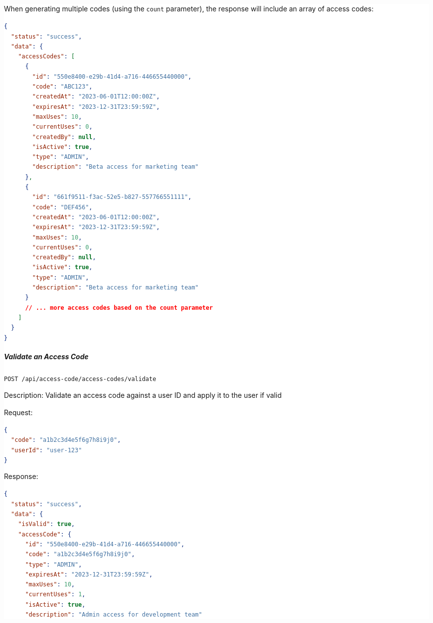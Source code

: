When generating multiple codes (using the `count` parameter), the response will include an array of access codes:

```json
{
  "status": "success",
  "data": {
    "accessCodes": [
      {
        "id": "550e8400-e29b-41d4-a716-446655440000",
        "code": "ABC123",
        "createdAt": "2023-06-01T12:00:00Z",
        "expiresAt": "2023-12-31T23:59:59Z",
        "maxUses": 10,
        "currentUses": 0,
        "createdBy": null,
        "isActive": true,
        "type": "ADMIN",
        "description": "Beta access for marketing team"
      },
      {
        "id": "661f9511-f3ac-52e5-b827-557766551111",
        "code": "DEF456",
        "createdAt": "2023-06-01T12:00:00Z",
        "expiresAt": "2023-12-31T23:59:59Z",
        "maxUses": 10,
        "currentUses": 0,
        "createdBy": null,
        "isActive": true,
        "type": "ADMIN",
        "description": "Beta access for marketing team"
      }
      // ... more access codes based on the count parameter
    ]
  }
}
```

##### Validate an Access Code
```
POST /api/access-code/access-codes/validate
```
Description: Validate an access code against a user ID and apply it to the user if valid

Request:
```json
{
  "code": "a1b2c3d4e5f6g7h8i9j0",
  "userId": "user-123"
}
```
Response:
```json
{
  "status": "success",
  "data": {
    "isValid": true,
    "accessCode": {
      "id": "550e8400-e29b-41d4-a716-446655440000",
      "code": "a1b2c3d4e5f6g7h8i9j0",
      "type": "ADMIN",
      "expiresAt": "2023-12-31T23:59:59Z",
      "maxUses": 10,
      "currentUses": 1,
      "isActive": true,
      "description": "Admin access for development team"
```